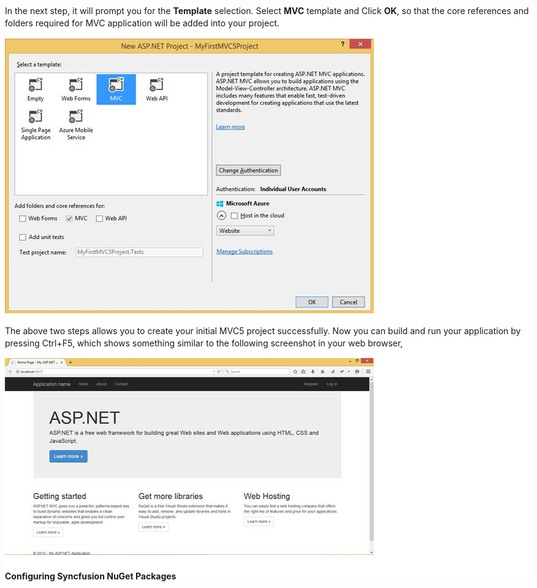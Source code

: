 In the next step, it will prompt you for the **Template** selection. Select **MVC** template and Click **OK**, so that the core references and folders required for MVC application will be added into your project.

![](getting-started_images/getting-started_img68.jpeg)

The above two steps allows you to create your initial MVC5 project successfully. Now you can build and run your application by pressing Ctrl+F5, which shows something similar to the following screenshot in your web browser,

![](getting-started_images/getting-started_img69.jpeg)

#### Configuring Syncfusion NuGet Packages
